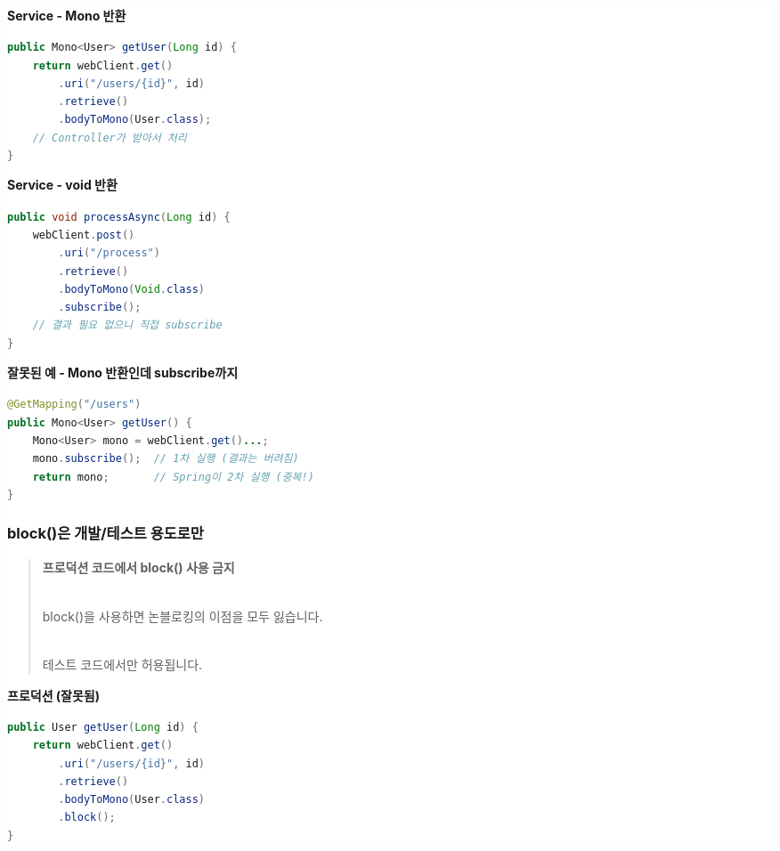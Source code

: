 **Service - Mono 반환**

```java
public Mono<User> getUser(Long id) {
    return webClient.get()
        .uri("/users/{id}", id)
        .retrieve()
        .bodyToMono(User.class);
    // Controller가 받아서 처리
}
```

**Service - void 반환**

```java
public void processAsync(Long id) {
    webClient.post()
        .uri("/process")
        .retrieve()
        .bodyToMono(Void.class)
        .subscribe();
    // 결과 필요 없으니 직접 subscribe
}
```

**잘못된 예 - Mono 반환인데 subscribe까지**

```java
@GetMapping("/users")
public Mono<User> getUser() {
    Mono<User> mono = webClient.get()...;
    mono.subscribe();  // 1차 실행 (결과는 버려짐)
    return mono;       // Spring이 2차 실행 (중복!)
}
```

### block()은 개발/테스트 용도로만

>
> **프로덕션 코드에서 block() 사용 금지**
>
> \
> block()을 사용하면 논블로킹의 이점을 모두 잃습니다.
>
> \
> 테스트 코드에서만 허용됩니다.

**프로덕션 (잘못됨)**

```java
public User getUser(Long id) {
    return webClient.get()
        .uri("/users/{id}", id)
        .retrieve()
        .bodyToMono(User.class)
        .block();
}
```
